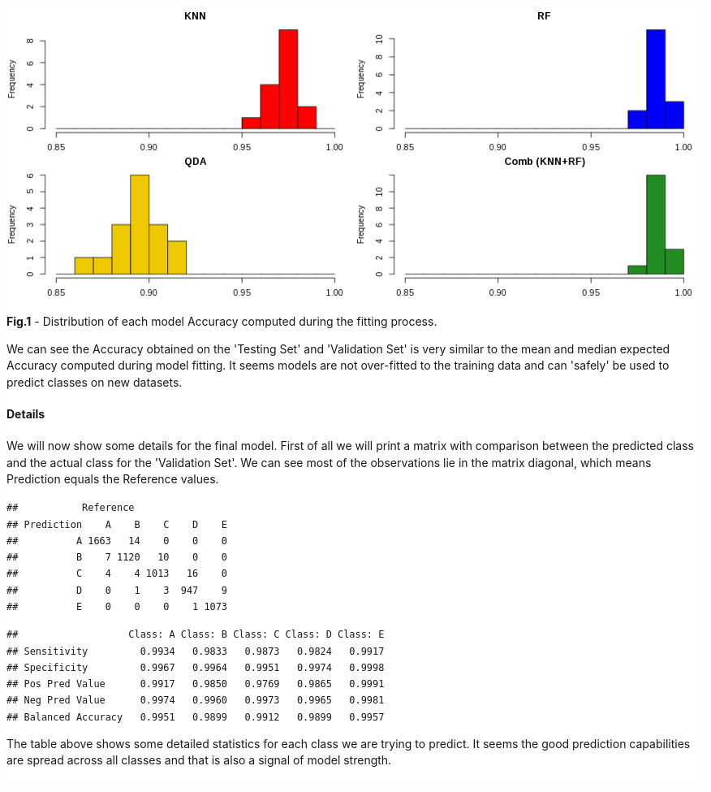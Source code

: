 ![plot of chunk TestingSetError](figure/TestingSetError.png) 

**Fig.1** - Distribution of each model Accuracy computed during the fitting process.  

We can see the Accuracy obtained on the 'Testing Set' and 'Validation Set' is very similar to the mean and median expected Accuracy computed during model fitting. It seems models are not over-fitted to the training data and can 'safely' be used to predict classes on new datasets.  

#### Details
We will now show some details for the final model. First of all we will print a matrix with comparison between the predicted class and the actual class for the 'Validation Set'. We can see most of the observations lie in the matrix diagonal, which means Prediction equals the Reference values.     


```
##           Reference
## Prediction    A    B    C    D    E
##          A 1663   14    0    0    0
##          B    7 1120   10    0    0
##          C    4    4 1013   16    0
##          D    0    1    3  947    9
##          E    0    0    0    1 1073
```

```
##                   Class: A Class: B Class: C Class: D Class: E
## Sensitivity         0.9934   0.9833   0.9873   0.9824   0.9917
## Specificity         0.9967   0.9964   0.9951   0.9974   0.9998
## Pos Pred Value      0.9917   0.9850   0.9769   0.9865   0.9991
## Neg Pred Value      0.9974   0.9960   0.9973   0.9965   0.9981
## Balanced Accuracy   0.9951   0.9899   0.9912   0.9899   0.9957
```

The table above shows some detailed statistics for each class we are trying to predict. It seems the good prediction capabilities are spread across all classes and that is also a signal of model strength.  
<br>
